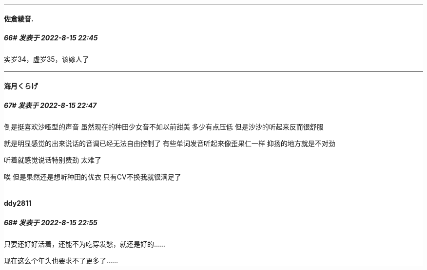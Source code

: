 

*****

####  佐倉綾音.  
##### 66#       发表于 2022-8-15 22:45

实岁34，虚岁35，该嫁人了

*****

####  海月くらげ  
##### 67#       发表于 2022-8-15 22:47

倒是挺喜欢沙哑型的声音 虽然现在的种田少女音不如以前甜美 多少有点压低 但是沙沙的听起来反而很舒服

就是明显感觉的出来说话的音调已经无法自由控制了 有些单词发音听起来像歪果仁一样 抑扬的地方就是不对劲 

听着就感觉说话特别费劲 太难了 

唉 但是果然还是想听种田的优衣 只有CV不换我就很满足了



*****

####  ddy2811  
##### 68#       发表于 2022-8-15 22:55

只要还好好活着，还能不为吃穿发愁，就还是好的……

现在这么个年头也要求不了更多了……


